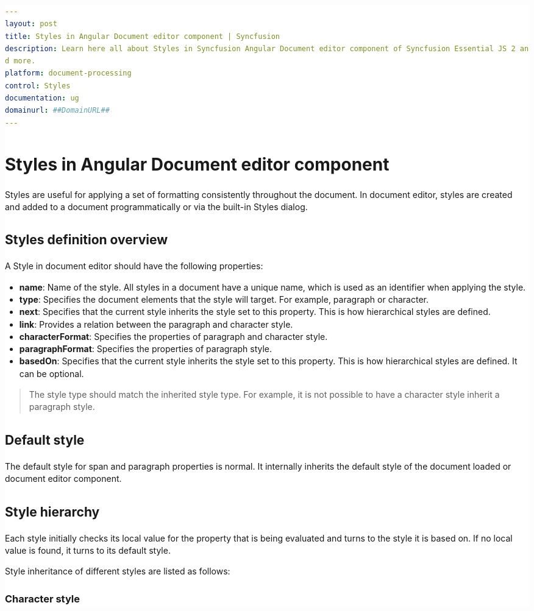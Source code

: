 ```yaml
---
layout: post
title: Styles in Angular Document editor component | Syncfusion
description: Learn here all about Styles in Syncfusion Angular Document editor component of Syncfusion Essential JS 2 and more.
platform: document-processing
control: Styles 
documentation: ug
domainurl: ##DomainURL##
---
```


# Styles in Angular Document editor component

Styles are useful for applying a set of formatting consistently throughout the document. In document editor, styles are created and added to a document programmatically or via the built-in Styles dialog.

## Styles definition overview

A Style in document editor should have the following properties:

* **name**: Name of the style. All styles in a document have a unique name, which is used as an identifier when applying the style.
* **type**: Specifies the document elements that the style will target. For example, paragraph or character.
* **next**: Specifies that the current style inherits the style set to this property. This is how hierarchical styles are defined.
* **link**: Provides a relation between the paragraph and character style.
* **characterFormat**: Specifies the properties of paragraph and character style.
* **paragraphFormat**: Specifies the properties of paragraph style.
* **basedOn**: Specifies that the current style inherits the style set to this property. This is how hierarchical styles are defined. It can be optional.

> The style type should match the inherited style type. For example, it is not possible to have a character style inherit a paragraph style.

## Default style

The default style for span and paragraph properties is normal. It internally inherits the default style of the document loaded or document editor component.

## Style hierarchy

Each style initially checks its local value for the property that is being evaluated and turns to the style it is based on. If no local value is found, it turns to its default style.

Style inheritance of different styles are listed as follows:

### Character style
